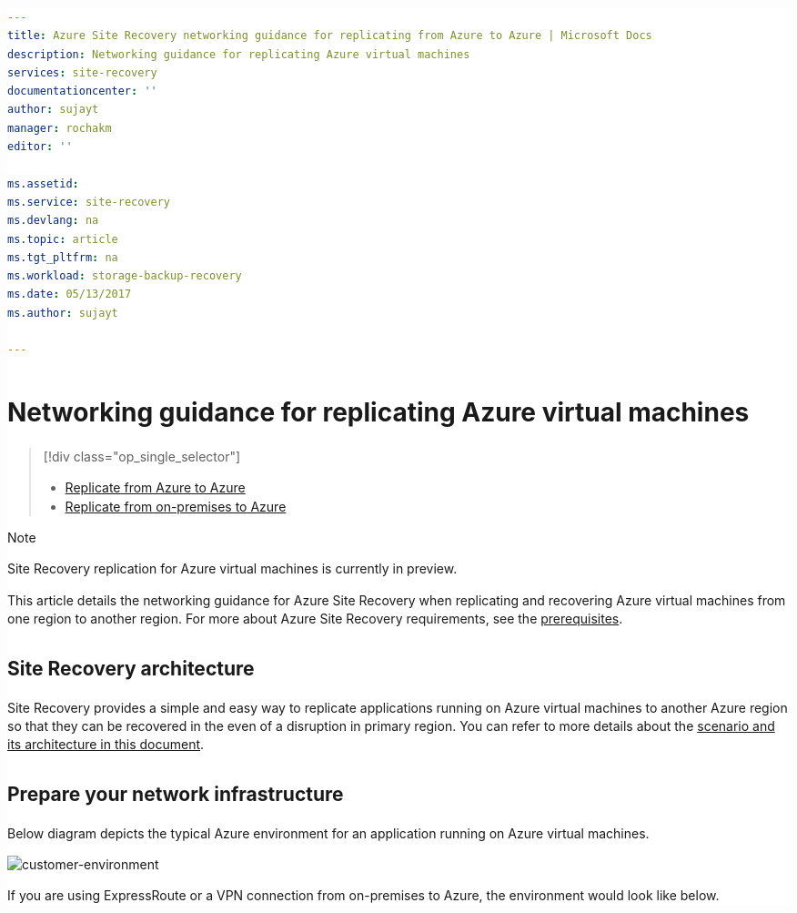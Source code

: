 ```yaml
---
title: Azure Site Recovery networking guidance for replicating from Azure to Azure | Microsoft Docs
description: Networking guidance for replicating Azure virtual machines
services: site-recovery
documentationcenter: ''
author: sujayt
manager: rochakm
editor: ''

ms.assetid:
ms.service: site-recovery
ms.devlang: na
ms.topic: article
ms.tgt_pltfrm: na
ms.workload: storage-backup-recovery
ms.date: 05/13/2017
ms.author: sujayt

---
```

# Networking guidance for replicating Azure virtual machines

> [!div class="op_single_selector"]
> * [Replicate from Azure to Azure](site-recovery-azure-to-azure-networking-guidance.md)
> * [Replicate from on-premises to Azure](site-recovery-network-design.md)

>[!NOTE]
>
> Site Recovery replication for Azure virtual machines is currently in preview.

This article details the networking guidance for Azure Site Recovery when replicating and recovering Azure virtual machines from one region to another region. For more about Azure Site Recovery requirements, see the [prerequisites](site-recovery-prereq.md).

## Site Recovery architecture

Site Recovery provides a simple and easy way to replicate applications running on Azure virtual machines to another Azure region so that they can be recovered in the even of a disruption in primary region. You can refer to more details about the [scenario and its architecture in this document](site-recovery-azure-to-azure-architecture.md).

## Prepare your network infrastructure

Below diagram depicts the typical Azure environment for an application running on Azure virtual machines.

![customer-environment](./media/site-recovery-azure-to-azure-architecture/source-environment.png)

If you are using ExpressRoute or a VPN connection from on-premises to Azure, the environment would look like below.
